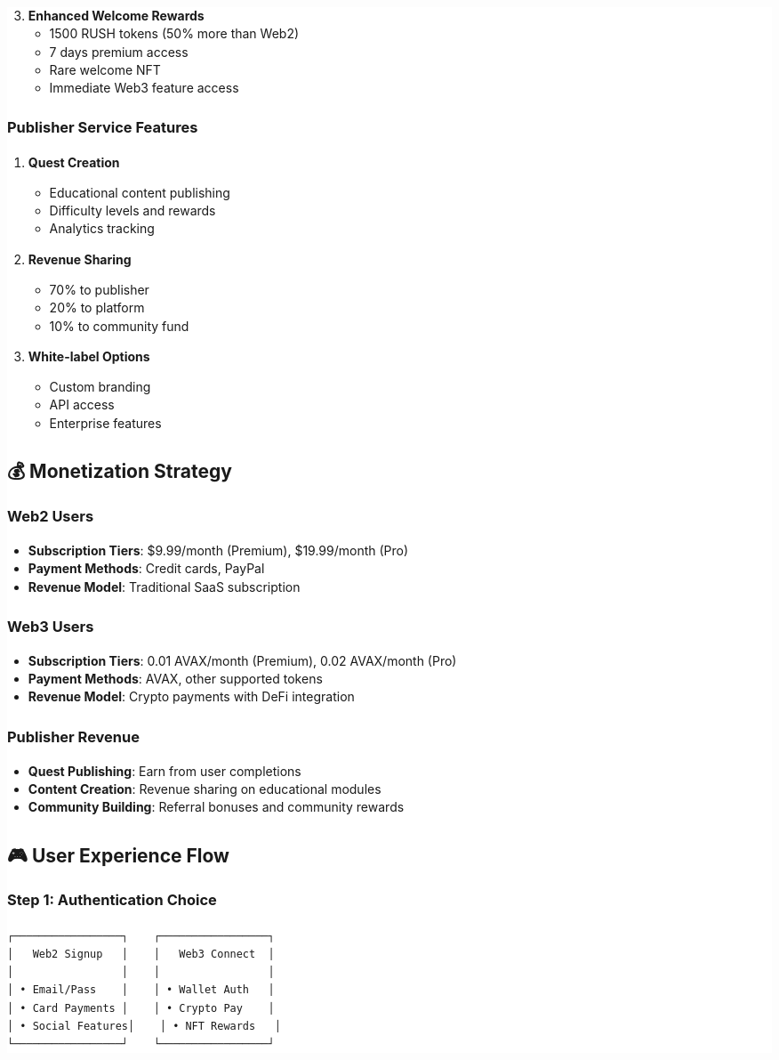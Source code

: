 3. **Enhanced Welcome Rewards**
   - 1500 RUSH tokens (50% more than Web2)
   - 7 days premium access
   - Rare welcome NFT
   - Immediate Web3 feature access

### Publisher Service Features

1. **Quest Creation**
   - Educational content publishing
   - Difficulty levels and rewards
   - Analytics tracking

2. **Revenue Sharing**
   - 70% to publisher
   - 20% to platform
   - 10% to community fund

3. **White-label Options**
   - Custom branding
   - API access
   - Enterprise features

## 💰 Monetization Strategy

### Web2 Users
- **Subscription Tiers**: $9.99/month (Premium), $19.99/month (Pro)
- **Payment Methods**: Credit cards, PayPal
- **Revenue Model**: Traditional SaaS subscription

### Web3 Users
- **Subscription Tiers**: 0.01 AVAX/month (Premium), 0.02 AVAX/month (Pro)
- **Payment Methods**: AVAX, other supported tokens
- **Revenue Model**: Crypto payments with DeFi integration

### Publisher Revenue
- **Quest Publishing**: Earn from user completions
- **Content Creation**: Revenue sharing on educational modules
- **Community Building**: Referral bonuses and community rewards

## 🎮 User Experience Flow

### Step 1: Authentication Choice
```
┌─────────────────┐    ┌─────────────────┐
│   Web2 Signup   │    │   Web3 Connect  │
│                 │    │                 │
│ • Email/Pass    │    │ • Wallet Auth   │
│ • Card Payments │    │ • Crypto Pay    │
│ • Social Features│    │ • NFT Rewards   │
└─────────────────┘    └─────────────────┘
```
